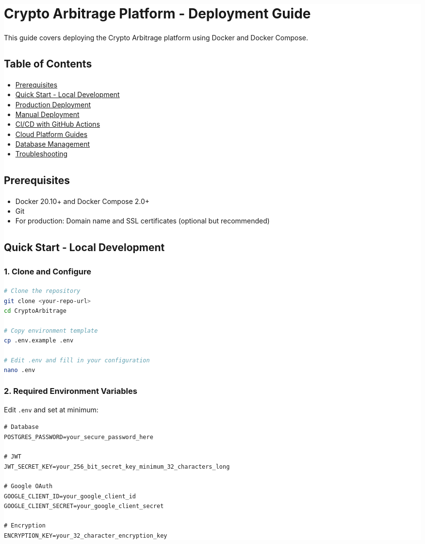 # Crypto Arbitrage Platform - Deployment Guide

This guide covers deploying the Crypto Arbitrage platform using Docker and Docker Compose.

## Table of Contents

- [Prerequisites](#prerequisites)
- [Quick Start - Local Development](#quick-start---local-development)
- [Production Deployment](#production-deployment)
- [Manual Deployment](#manual-deployment)
- [CI/CD with GitHub Actions](#cicd-with-github-actions)
- [Cloud Platform Guides](#cloud-platform-guides)
- [Database Management](#database-management)
- [Troubleshooting](#troubleshooting)

## Prerequisites

- Docker 20.10+ and Docker Compose 2.0+
- Git
- For production: Domain name and SSL certificates (optional but recommended)

## Quick Start - Local Development

### 1. Clone and Configure

```bash
# Clone the repository
git clone <your-repo-url>
cd CryptoArbitrage

# Copy environment template
cp .env.example .env

# Edit .env and fill in your configuration
nano .env
```

### 2. Required Environment Variables

Edit `.env` and set at minimum:

```env
# Database
POSTGRES_PASSWORD=your_secure_password_here

# JWT
JWT_SECRET_KEY=your_256_bit_secret_key_minimum_32_characters_long

# Google OAuth
GOOGLE_CLIENT_ID=your_google_client_id
GOOGLE_CLIENT_SECRET=your_google_client_secret

# Encryption
ENCRYPTION_KEY=your_32_character_encryption_key
```
